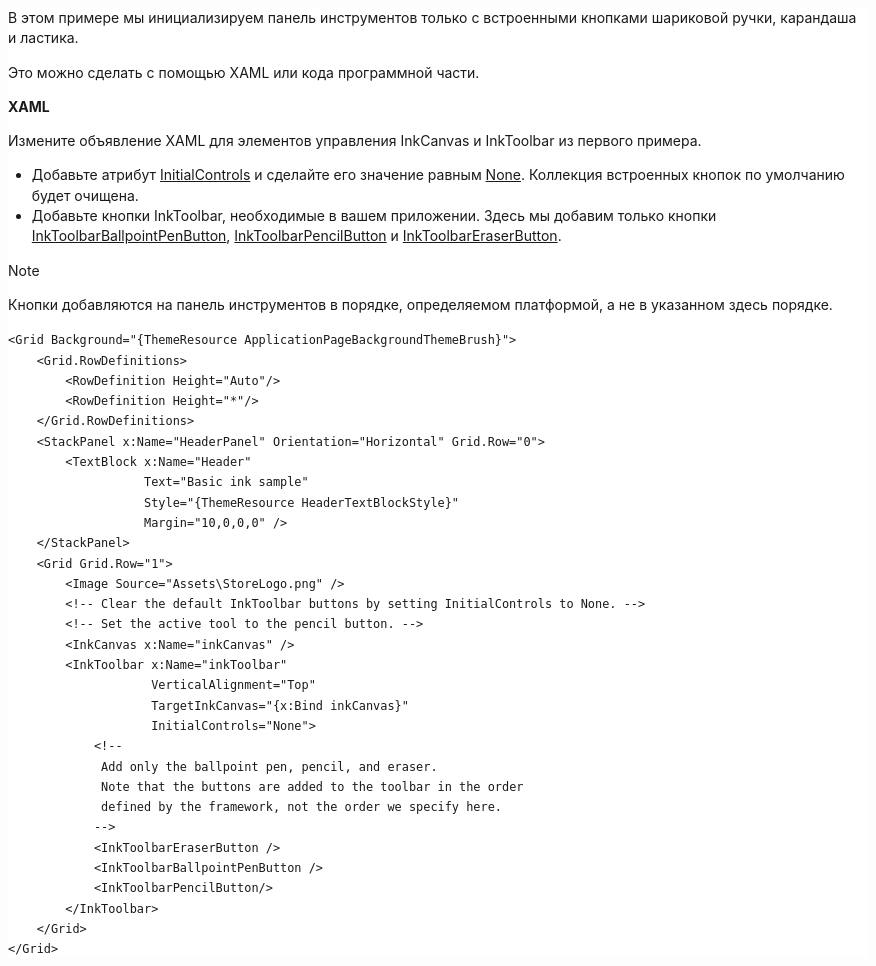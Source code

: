 В этом примере мы инициализируем панель инструментов только с встроенными кнопками шариковой ручки, карандаша и ластика.

Это можно сделать с помощью XAML или кода программной части.

**XAML**

Измените объявление XAML для элементов управления InkCanvas и InkToolbar из первого примера.
- Добавьте атрибут [InitialControls](https://docs.microsoft.com/uwp/api/windows.ui.xaml.controls.inktoolbar.initialcontrols) и сделайте его значение равным [None](https://docs.microsoft.com/uwp/api/windows.ui.xaml.controls.inktoolbarinitialcontrols). Коллекция встроенных кнопок по умолчанию будет очищена.
- Добавьте кнопки InkToolbar, необходимые в вашем приложении. Здесь мы добавим только кнопки [InkToolbarBallpointPenButton](https://docs.microsoft.com/uwp/api/windows.ui.xaml.controls.inktoolbarballpointpenbutton), [InkToolbarPencilButton](https://docs.microsoft.com/uwp/api/windows.ui.xaml.controls.inktoolbarpencilbutton) и [InkToolbarEraserButton](https://docs.microsoft.com/uwp/api/windows.ui.xaml.controls.inktoolbareraserbutton).
> [!NOTE]
> Кнопки добавляются на панель инструментов в порядке, определяемом платформой, а не в указанном здесь порядке.

```xaml
<Grid Background="{ThemeResource ApplicationPageBackgroundThemeBrush}">
    <Grid.RowDefinitions>
        <RowDefinition Height="Auto"/>
        <RowDefinition Height="*"/>
    </Grid.RowDefinitions>
    <StackPanel x:Name="HeaderPanel" Orientation="Horizontal" Grid.Row="0">
        <TextBlock x:Name="Header"
                   Text="Basic ink sample"
                   Style="{ThemeResource HeaderTextBlockStyle}"
                   Margin="10,0,0,0" />
    </StackPanel>
    <Grid Grid.Row="1">
        <Image Source="Assets\StoreLogo.png" />
        <!-- Clear the default InkToolbar buttons by setting InitialControls to None. -->
        <!-- Set the active tool to the pencil button. -->
        <InkCanvas x:Name="inkCanvas" />
        <InkToolbar x:Name="inkToolbar"
                    VerticalAlignment="Top"
                    TargetInkCanvas="{x:Bind inkCanvas}"
                    InitialControls="None">
            <!--
             Add only the ballpoint pen, pencil, and eraser.
             Note that the buttons are added to the toolbar in the order
             defined by the framework, not the order we specify here.
            -->
            <InkToolbarEraserButton />
            <InkToolbarBallpointPenButton />
            <InkToolbarPencilButton/>
        </InkToolbar>
    </Grid>
</Grid>
```
